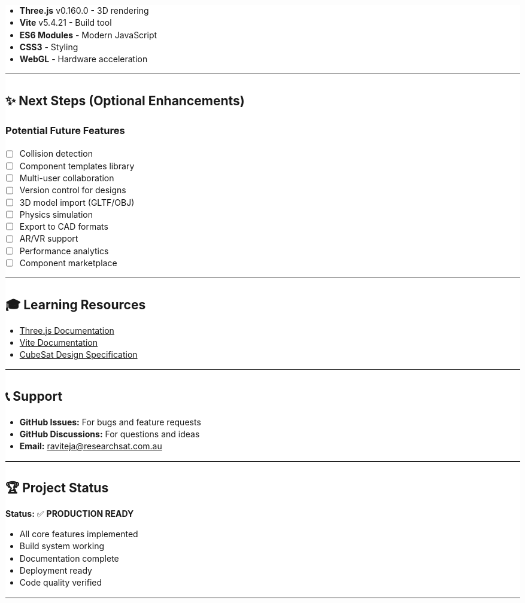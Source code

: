 - **Three.js** v0.160.0 - 3D rendering
- **Vite** v5.4.21 - Build tool
- **ES6 Modules** - Modern JavaScript
- **CSS3** - Styling
- **WebGL** - Hardware acceleration

---

## ✨ Next Steps (Optional Enhancements)

### Potential Future Features
- [ ] Collision detection
- [ ] Component templates library
- [ ] Multi-user collaboration
- [ ] Version control for designs
- [ ] 3D model import (GLTF/OBJ)
- [ ] Physics simulation
- [ ] Export to CAD formats
- [ ] AR/VR support
- [ ] Performance analytics
- [ ] Component marketplace

---

## 🎓 Learning Resources

- [Three.js Documentation](https://threejs.org/docs/)
- [Vite Documentation](https://vitejs.dev/)
- [CubeSat Design Specification](https://www.cubesat.org/)

---

## 📞 Support

- **GitHub Issues:** For bugs and feature requests
- **GitHub Discussions:** For questions and ideas
- **Email:** raviteja@researchsat.com.au

---

## 🏆 Project Status

**Status:** ✅ **PRODUCTION READY**

- All core features implemented
- Build system working
- Documentation complete
- Deployment ready
- Code quality verified

---
